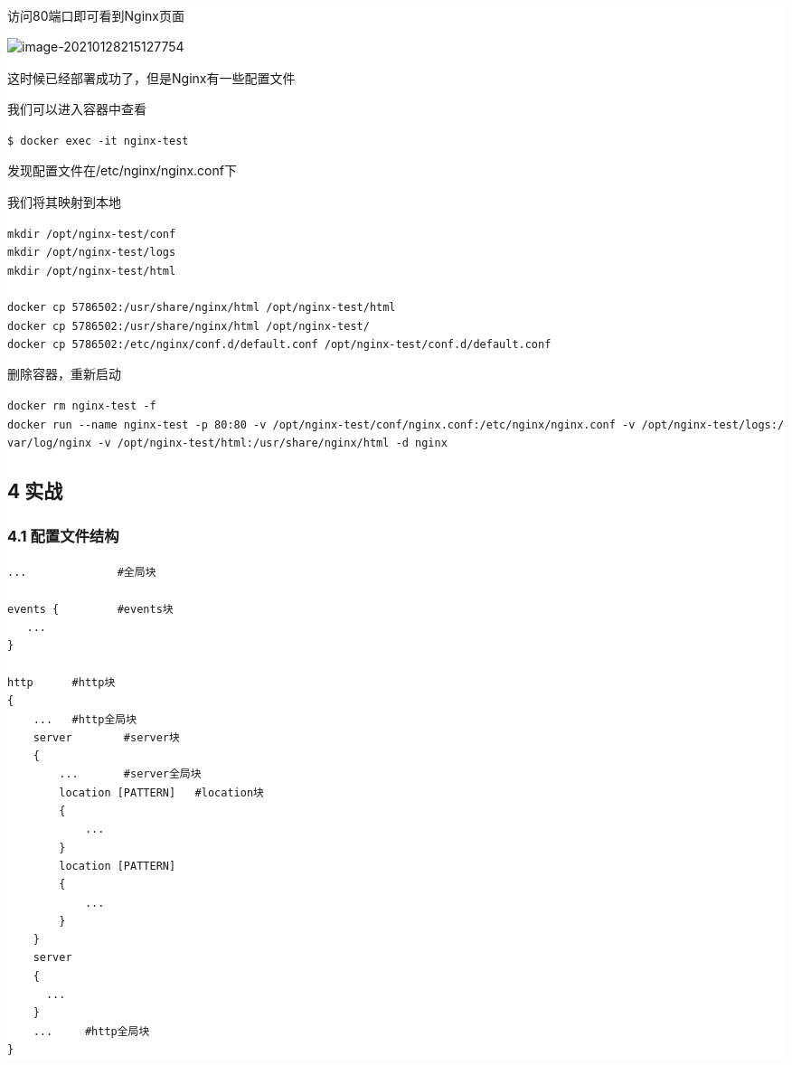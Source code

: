 访问80端口即可看到Nginx页面

![image-20210128215127754](https://cyzblog.oss-cn-beijing.aliyuncs.com/image-20210128215127754.png)

这时候已经部署成功了，但是Nginx有一些配置文件

我们可以进入容器中查看

```
$ docker exec -it nginx-test
```

发现配置文件在/etc/nginx/nginx.conf下

我们将其映射到本地

```
mkdir /opt/nginx-test/conf
mkdir /opt/nginx-test/logs
mkdir /opt/nginx-test/html

docker cp 5786502:/usr/share/nginx/html /opt/nginx-test/html
docker cp 5786502:/usr/share/nginx/html /opt/nginx-test/
docker cp 5786502:/etc/nginx/conf.d/default.conf /opt/nginx-test/conf.d/default.conf
```

删除容器，重新启动

```
docker rm nginx-test -f
docker run --name nginx-test -p 80:80 -v /opt/nginx-test/conf/nginx.conf:/etc/nginx/nginx.conf -v /opt/nginx-test/logs:/var/log/nginx -v /opt/nginx-test/html:/usr/share/nginx/html -d nginx
```

##  4 实战

### 4.1 配置文件结构

```
...              #全局块

events {         #events块
   ...
}

http      #http块
{
    ...   #http全局块
    server        #server块
    { 
        ...       #server全局块
        location [PATTERN]   #location块
        {
            ...
        }
        location [PATTERN] 
        {
            ...
        }
    }
    server
    {
      ...
    }
    ...     #http全局块
}
```
